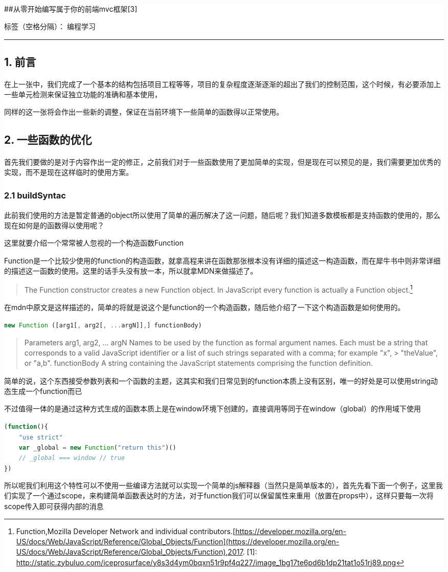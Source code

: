 ##从零开始编写属于你的前端mvc框架[3]

标签（空格分隔）： 编程学习

---

## 

## 1. 前言

在上一张中，我们完成了一个基本的结构包括项目工程等等，项目的复杂程度逐渐逐渐的超出了我们的控制范围，这个时候，有必要添加上一些单元检测来保证独立功能的准确和基本使用，

同样的这一张将会作出一些新的调整，保证在当前环境下一些简单的函数得以正常使用。


## 2. 一些函数的优化

首先我们要做的是对于内容作出一定的修正，之前我们对于一些函数使用了更加简单的实现，但是现在可以预见的是，我们需要更加优秀的实现，而不是现在这样临时的使用方案。

### 2.1 buildSyntac

此前我们使用的方法是暂定普通的object所以使用了简单的遍历解决了这一问题，随后呢？我们知道多数模板都是支持函数的使用的，那么现在如何是的函数得以使用呢？

这里就要介绍一个常常被人忽视的一个构造函数Function

Function是一个比较少使用的function的构造函数，就拿高程来讲在函数那张根本没有详细的描述这一构造函数，而在犀牛书中则非常详细的描述这一函数的使用。这里的话手头没有放一本，所以就拿MDN来做描述了。

> The Function constructor creates a new Function object. In JavaScript every function is actually a Function object.[^1]

在mdn中原文是这样描述的，简单的将就是说这个是function的一个构造函数，随后他介绍了一下这个构造函数是如何使用的。

```javascript
new Function ([arg1[, arg2[, ...argN]],] functionBody)
```

> Parameters
> arg1, arg2, ... argN
> Names to be used by the function as formal argument names. Each must be a string that corresponds to a  valid JavaScript identifier or a list of such strings separated with a comma; for example "x", > "theValue", or "a,b".
> functionBody
> A string containing the JavaScript statements comprising the function definition.

简单的说，这个东西接受参数列表和一个函数的主题，这其实和我们日常见到的function本质上没有区别，唯一的好处是可以使用string动态生成一个function而已

不过值得一体的是通过这种方式生成的函数本质上是在window环境下创建的，直接调用等同于在window（global）的作用域下使用

```javascript
(function(){
    "use strict"
    var _global = new Function("return this")()
    // _global === window // true
})
```

所以呢我们利用这个特性可以不使用一些编译方法就可以实现一个简单的js解释器（当然只是简单版本的），首先先看下面一个例子，这里我们实现了一个通过scope，来构建简单函数表达时的方法，对于function我们可以保留属性来重用（放置在props中），这样只要每一次将scope传入即可获得内部的消息


[^1]: Function,Mozilla Developer Network and individual contributors.[https://developer.mozilla.org/en-US/docs/Web/JavaScript/Reference/Global_Objects/Function](https://developer.mozilla.org/en-US/docs/Web/JavaScript/Reference/Global_Objects/Function),2017.
  [1]: http://static.zybuluo.com/iceprosurface/y8s3d4ym0bqxn51r9pf4q227/image_1bg17te6pd6b1dp21tat1o51rj89.png